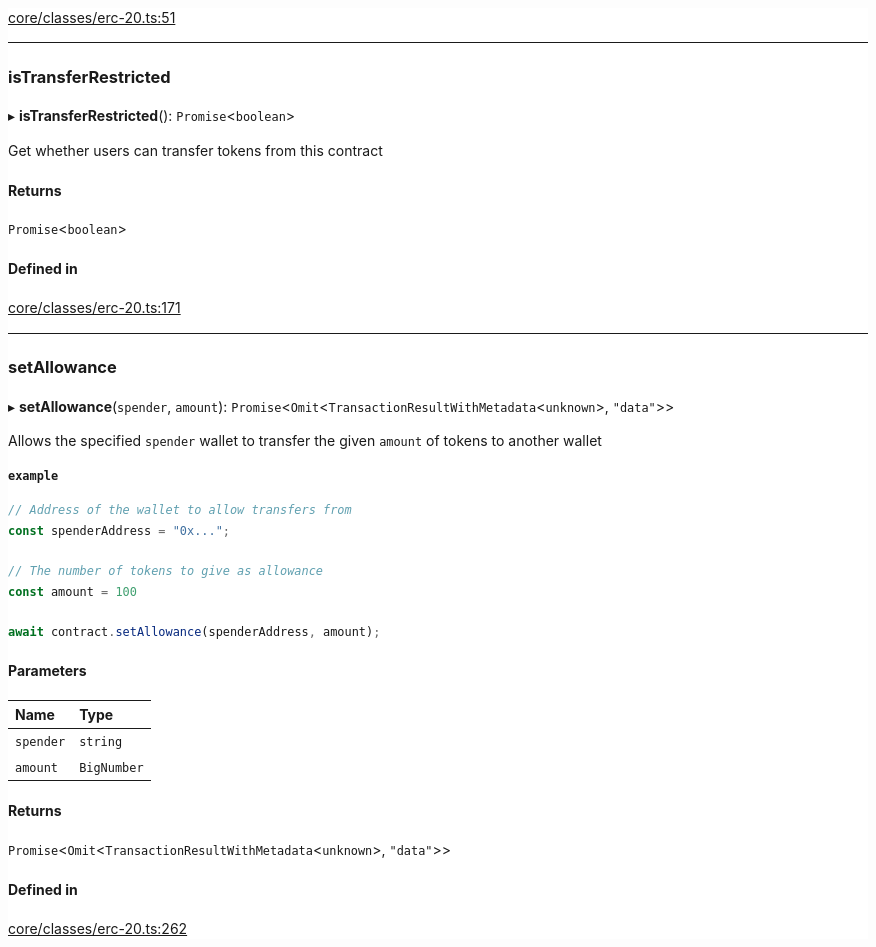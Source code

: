 [core/classes/erc-20.ts:51](https://github.com/nftlabs/nftlabs-sdk-ts/blob/2a7690c/src/core/classes/erc-20.ts#L51)

___

### isTransferRestricted

▸ **isTransferRestricted**(): `Promise`<`boolean`\>

Get whether users can transfer tokens from this contract

#### Returns

`Promise`<`boolean`\>

#### Defined in

[core/classes/erc-20.ts:171](https://github.com/nftlabs/nftlabs-sdk-ts/blob/2a7690c/src/core/classes/erc-20.ts#L171)

___

### setAllowance

▸ **setAllowance**(`spender`, `amount`): `Promise`<`Omit`<`TransactionResultWithMetadata`<`unknown`\>, ``"data"``\>\>

Allows the specified `spender` wallet to transfer the given `amount` of tokens to another wallet

**`example`**
```javascript
// Address of the wallet to allow transfers from
const spenderAddress = "0x...";

// The number of tokens to give as allowance
const amount = 100

await contract.setAllowance(spenderAddress, amount);
```

#### Parameters

| Name | Type |
| :------ | :------ |
| `spender` | `string` |
| `amount` | `BigNumber` |

#### Returns

`Promise`<`Omit`<`TransactionResultWithMetadata`<`unknown`\>, ``"data"``\>\>

#### Defined in

[core/classes/erc-20.ts:262](https://github.com/nftlabs/nftlabs-sdk-ts/blob/2a7690c/src/core/classes/erc-20.ts#L262)
